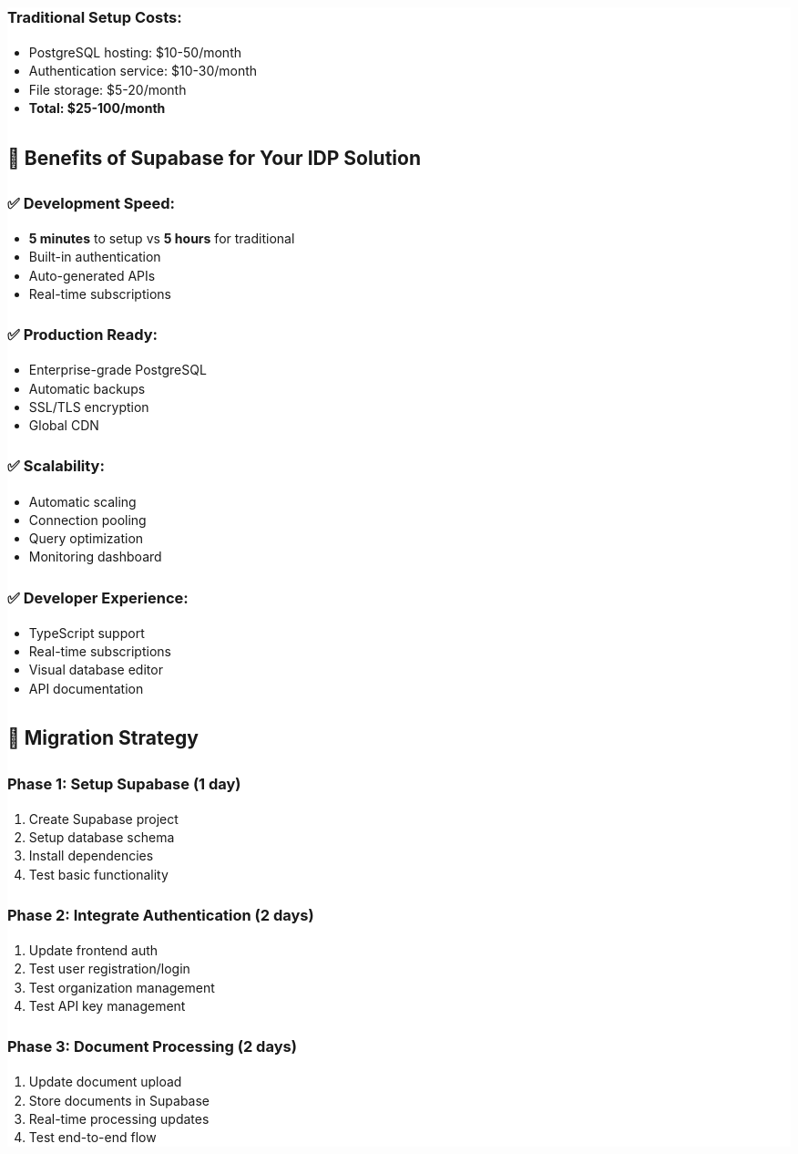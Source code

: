 ### **Traditional Setup Costs:**
- PostgreSQL hosting: $10-50/month
- Authentication service: $10-30/month
- File storage: $5-20/month
- **Total: $25-100/month**

## 🎉 **Benefits of Supabase for Your IDP Solution**

### ✅ **Development Speed:**
- **5 minutes** to setup vs **5 hours** for traditional
- Built-in authentication
- Auto-generated APIs
- Real-time subscriptions

### ✅ **Production Ready:**
- Enterprise-grade PostgreSQL
- Automatic backups
- SSL/TLS encryption
- Global CDN

### ✅ **Scalability:**
- Automatic scaling
- Connection pooling
- Query optimization
- Monitoring dashboard

### ✅ **Developer Experience:**
- TypeScript support
- Real-time subscriptions
- Visual database editor
- API documentation

## 🚨 **Migration Strategy**

### **Phase 1: Setup Supabase (1 day)**
1. Create Supabase project
2. Setup database schema
3. Install dependencies
4. Test basic functionality

### **Phase 2: Integrate Authentication (2 days)**
1. Update frontend auth
2. Test user registration/login
3. Test organization management
4. Test API key management

### **Phase 3: Document Processing (2 days)**
1. Update document upload
2. Store documents in Supabase
3. Real-time processing updates
4. Test end-to-end flow
